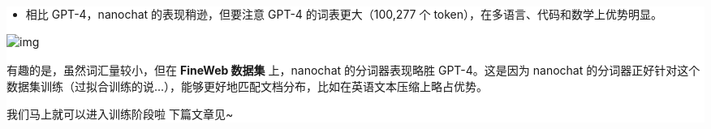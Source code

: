 - 相比 GPT-4，nanochat 的表现稍逊，但要注意 GPT-4 的词表更大（100,277 个 token），在多语言、代码和数学上优势明显。

![img](https://i-blog.csdnimg.cn/img_convert/fa53662a41c7e9cacf49082d7b3be232.png)

有趣的是，虽然词汇量较小，但在 **FineWeb 数据集** 上，nanochat 的分词器表现略胜 GPT-4。这是因为 nanochat 的分词器正好针对这个数据集训练（过拟合训练的说...），能够更好地匹配文档分布，比如在英语文本压缩上略占优势。

我们马上就可以进入训练阶段啦 下篇文章见~